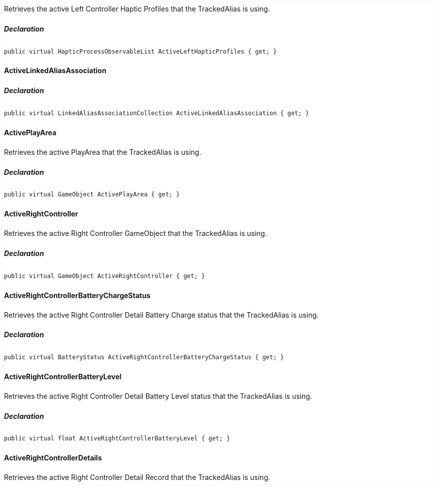 Retrieves the active Left Controller Haptic Profiles that the TrackedAlias is using.

##### Declaration

```
public virtual HapticProcessObservableList ActiveLeftHapticProfiles { get; }
```

#### ActiveLinkedAliasAssociation

##### Declaration

```
public virtual LinkedAliasAssociationCollection ActiveLinkedAliasAssociation { get; }
```

#### ActivePlayArea

Retrieves the active PlayArea that the TrackedAlias is using.

##### Declaration

```
public virtual GameObject ActivePlayArea { get; }
```

#### ActiveRightController

Retrieves the active Right Controller GameObject that the TrackedAlias is using.

##### Declaration

```
public virtual GameObject ActiveRightController { get; }
```

#### ActiveRightControllerBatteryChargeStatus

Retrieves the active Right Controller Detail Battery Charge status that the TrackedAlias is using.

##### Declaration

```
public virtual BatteryStatus ActiveRightControllerBatteryChargeStatus { get; }
```

#### ActiveRightControllerBatteryLevel

Retrieves the active Right Controller Detail Battery Level status that the TrackedAlias is using.

##### Declaration

```
public virtual float ActiveRightControllerBatteryLevel { get; }
```

#### ActiveRightControllerDetails

Retrieves the active Right Controller Detail Record that the TrackedAlias is using.
